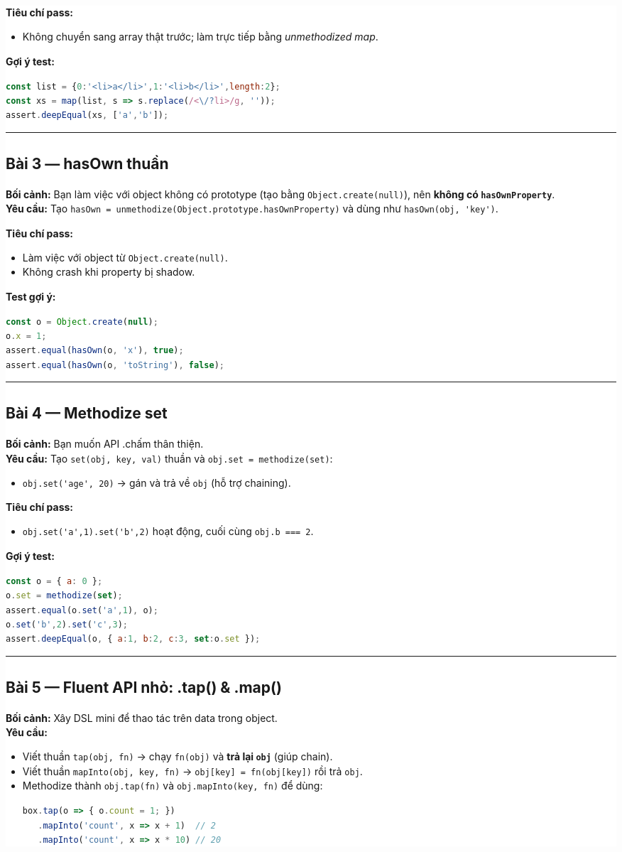 **Tiêu chí pass:**
- Không chuyển sang array thật trước; làm trực tiếp bằng *unmethodized map*.

**Gợi ý test:**
```js
const list = {0:'<li>a</li>',1:'<li>b</li>',length:2};
const xs = map(list, s => s.replace(/<\/?li>/g, ''));
assert.deepEqual(xs, ['a','b']);
```

---

## Bài 3 — **hasOwn thuần**
**Bối cảnh:** Bạn làm việc với object không có prototype (tạo bằng `Object.create(null)`), nên **không có `hasOwnProperty`**.  
**Yêu cầu:** Tạo `hasOwn = unmethodize(Object.prototype.hasOwnProperty)` và dùng như `hasOwn(obj, 'key')`.

**Tiêu chí pass:**
- Làm việc với object từ `Object.create(null)`.
- Không crash khi property bị shadow.

**Test gợi ý:**
```js
const o = Object.create(null);
o.x = 1;
assert.equal(hasOwn(o, 'x'), true);
assert.equal(hasOwn(o, 'toString'), false);
```

---

## Bài 4 — **Methodize set**
**Bối cảnh:** Bạn muốn API .chấm thân thiện.  
**Yêu cầu:** Tạo `set(obj, key, val)` thuần và `obj.set = methodize(set)`:
- `obj.set('age', 20)` → gán và trả về `obj` (hỗ trợ chaining).

**Tiêu chí pass:**
- `obj.set('a',1).set('b',2)` hoạt động, cuối cùng `obj.b === 2`.

**Gợi ý test:**
```js
const o = { a: 0 };
o.set = methodize(set);
assert.equal(o.set('a',1), o);
o.set('b',2).set('c',3);
assert.deepEqual(o, { a:1, b:2, c:3, set:o.set });
```

---

## Bài 5 — **Fluent API nhỏ: .tap() & .map()**
**Bối cảnh:** Xây DSL mini để thao tác trên data trong object.  
**Yêu cầu:**
- Viết thuần `tap(obj, fn)` → chạy `fn(obj)` và **trả lại `obj`** (giúp chain).
- Viết thuần `mapInto(obj, key, fn)` → `obj[key] = fn(obj[key])` rồi trả `obj`.
- Methodize thành `obj.tap(fn)` và `obj.mapInto(key, fn)` để dùng:
  ```js
  box.tap(o => { o.count = 1; })
     .mapInto('count', x => x + 1)  // 2
     .mapInto('count', x => x * 10) // 20
  ```
